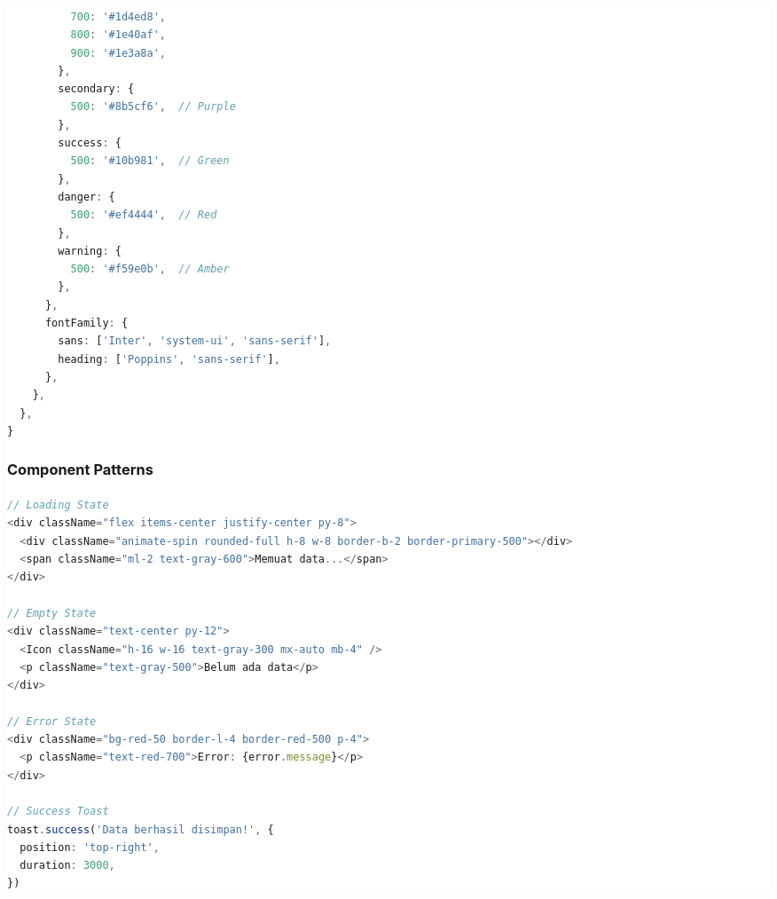 ```typescript
          700: '#1d4ed8',
          800: '#1e40af',
          900: '#1e3a8a',
        },
        secondary: {
          500: '#8b5cf6',  // Purple
        },
        success: {
          500: '#10b981',  // Green
        },
        danger: {
          500: '#ef4444',  // Red
        },
        warning: {
          500: '#f59e0b',  // Amber
        },
      },
      fontFamily: {
        sans: ['Inter', 'system-ui', 'sans-serif'],
        heading: ['Poppins', 'sans-serif'],
      },
    },
  },
}
```

### Component Patterns

```typescript
// Loading State
<div className="flex items-center justify-center py-8">
  <div className="animate-spin rounded-full h-8 w-8 border-b-2 border-primary-500"></div>
  <span className="ml-2 text-gray-600">Memuat data...</span>
</div>

// Empty State
<div className="text-center py-12">
  <Icon className="h-16 w-16 text-gray-300 mx-auto mb-4" />
  <p className="text-gray-500">Belum ada data</p>
</div>

// Error State
<div className="bg-red-50 border-l-4 border-red-500 p-4">
  <p className="text-red-700">Error: {error.message}</p>
</div>

// Success Toast
toast.success('Data berhasil disimpan!', {
  position: 'top-right',
  duration: 3000,
})
```
